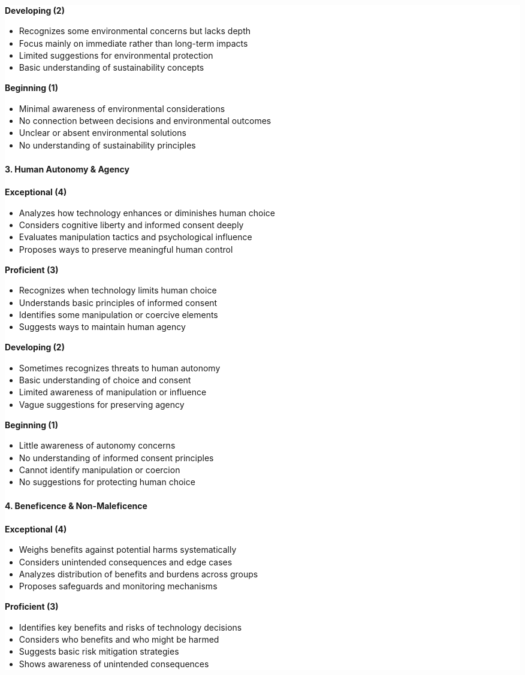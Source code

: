 **Developing (2)**

- Recognizes some environmental concerns but lacks depth
- Focus mainly on immediate rather than long-term impacts
- Limited suggestions for environmental protection
- Basic understanding of sustainability concepts

**Beginning (1)**

- Minimal awareness of environmental considerations
- No connection between decisions and environmental outcomes
- Unclear or absent environmental solutions
- No understanding of sustainability principles

#### 3. Human Autonomy & Agency

**Exceptional (4)**

- Analyzes how technology enhances or diminishes human choice
- Considers cognitive liberty and informed consent deeply
- Evaluates manipulation tactics and psychological influence
- Proposes ways to preserve meaningful human control

**Proficient (3)**

- Recognizes when technology limits human choice
- Understands basic principles of informed consent
- Identifies some manipulation or coercive elements
- Suggests ways to maintain human agency

**Developing (2)**

- Sometimes recognizes threats to human autonomy
- Basic understanding of choice and consent
- Limited awareness of manipulation or influence
- Vague suggestions for preserving agency

**Beginning (1)**

- Little awareness of autonomy concerns
- No understanding of informed consent principles
- Cannot identify manipulation or coercion
- No suggestions for protecting human choice

#### 4. Beneficence & Non-Maleficence

**Exceptional (4)**

- Weighs benefits against potential harms systematically
- Considers unintended consequences and edge cases
- Analyzes distribution of benefits and burdens across groups
- Proposes safeguards and monitoring mechanisms

**Proficient (3)**

- Identifies key benefits and risks of technology decisions
- Considers who benefits and who might be harmed
- Suggests basic risk mitigation strategies
- Shows awareness of unintended consequences
